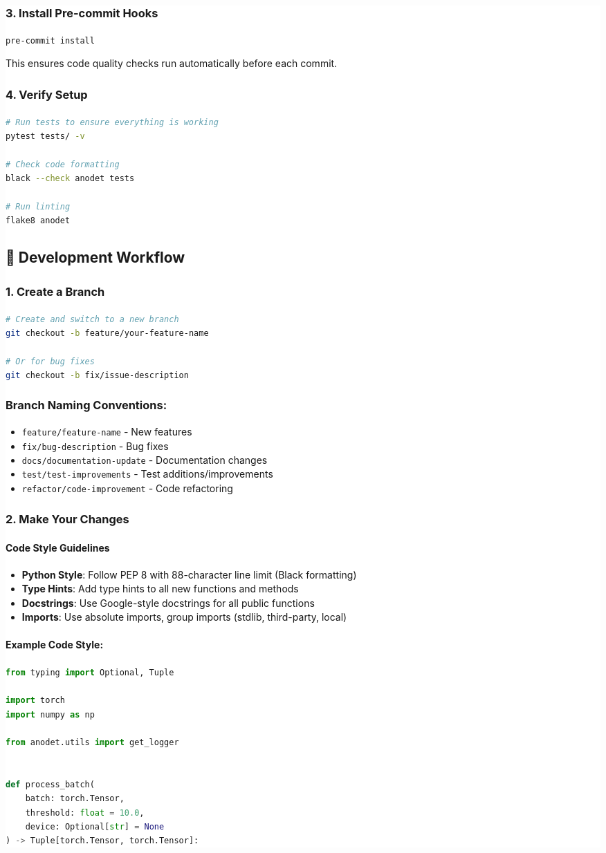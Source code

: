 ### 3. Install Pre-commit Hooks

```bash
pre-commit install
```

This ensures code quality checks run automatically before each commit.

### 4. Verify Setup

```bash
# Run tests to ensure everything is working
pytest tests/ -v

# Check code formatting
black --check anodet tests

# Run linting
flake8 anodet
```

## 🔄 Development Workflow

### 1. Create a Branch

```bash
# Create and switch to a new branch
git checkout -b feature/your-feature-name

# Or for bug fixes
git checkout -b fix/issue-description
```

### Branch Naming Conventions:
- `feature/feature-name` - New features
- `fix/bug-description` - Bug fixes
- `docs/documentation-update` - Documentation changes
- `test/test-improvements` - Test additions/improvements
- `refactor/code-improvement` - Code refactoring

### 2. Make Your Changes

#### Code Style Guidelines

- **Python Style**: Follow PEP 8 with 88-character line limit (Black formatting)
- **Type Hints**: Add type hints to all new functions and methods
- **Docstrings**: Use Google-style docstrings for all public functions
- **Imports**: Use absolute imports, group imports (stdlib, third-party, local)

#### Example Code Style:

```python
from typing import Optional, Tuple

import torch
import numpy as np

from anodet.utils import get_logger


def process_batch(
    batch: torch.Tensor,
    threshold: float = 10.0,
    device: Optional[str] = None
) -> Tuple[torch.Tensor, torch.Tensor]:
```